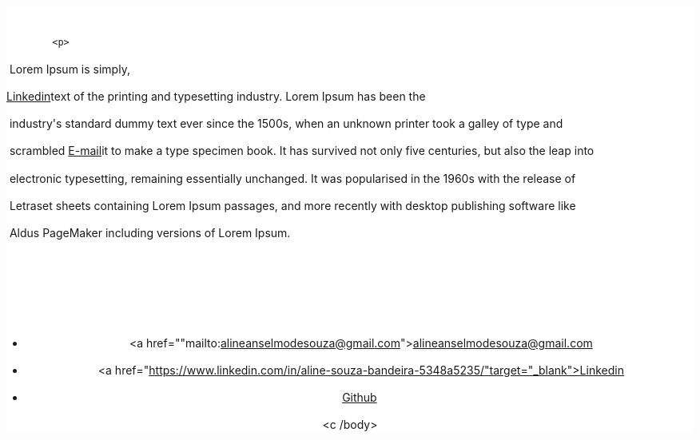 ​      </header>

            <p>

​        Lorem Ipsum is simply, 

​                <a href="https://www.linkedin.com/in/aline-souza-bandeira-5348a5235/">Linkedin</a>text of the printing and typesetting industry. Lorem Ipsum has been the

​      industry's standard dummy text ever since the 1500s, when an unknown printer took a galley of type and

​      scrambled <a href="mailto:alineanselmo@gmail.com">E-mail</a>it to make a type specimen book. It has survived not only five centuries, but also the leap into

​      electronic typesetting, remaining essentially unchanged. It was popularised in the 1960s with the release of

​      Letraset sheets containing Lorem Ipsum passages, and more recently with desktop publishing software like

​      Aldus PageMaker including versions of Lorem Ipsum.

​      </p>

​    </article>

​    <header>

  </section>

  <footer>

<ul>

  <li>

​        <a href=""mailto:alineanselmodesouza@gmail.com">alineanselmodesouza@gmail.com</a>

  </li>

  <li>

​        <a href="https://www.linkedin.com/in/aline-souza-bandeira-5348a5235/"target="_blank">Linkedin</a>

  </li>

  <li>

​        <a href="https://github.com/AlineSouza-Band" target="_blank">Github</a>

  </li>

</ul>

  </footer>

  <c /body>

</html>
